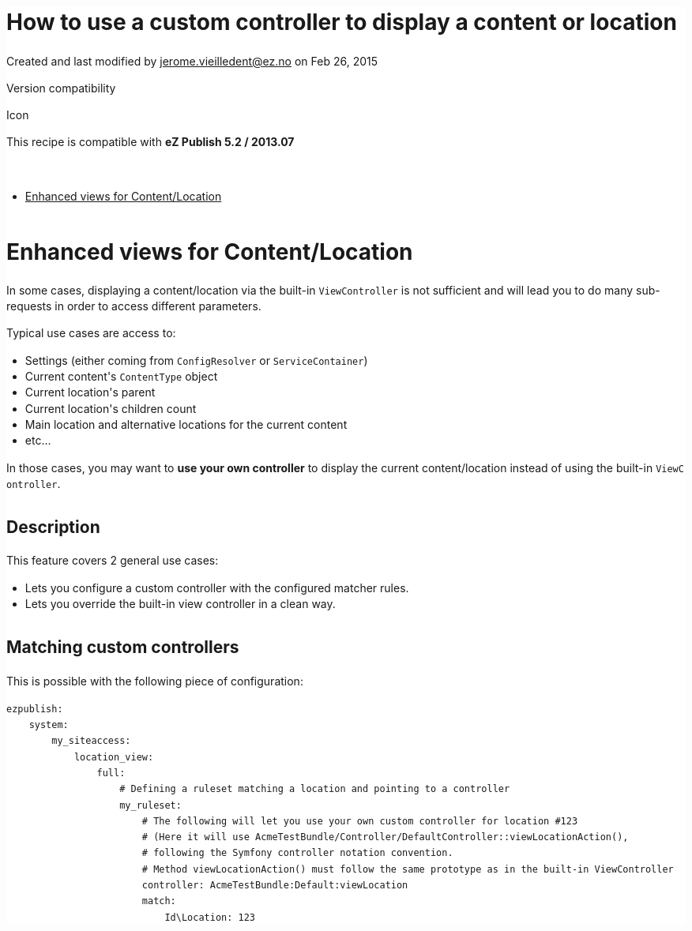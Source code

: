 How to use a custom controller to display a content or location
===============================================================

Created and last modified by <jerome.vieilledent@ez.no> on Feb 26, 2015

Version compatibility

Icon

This recipe is compatible with **eZ Publish 5.2 / 2013.07**

 

-   [Enhanced views for
    Content/Location](#Howtouseacustomcontrollertodisplayacontentorlocation-EnhancedviewsforContent/Location)

Enhanced views for Content/Location
===================================

In some cases, displaying a content/location via the built-in
`ViewController` is not sufficient and will lead you to do many
sub-requests in order to access different parameters.

Typical use cases are access to:

-   Settings (either coming from `ConfigResolver` or `ServiceContainer`)
-   Current content's `ContentType` object
-   Current location's parent
-   Current location's children count
-   Main location and alternative locations for the current content
-   etc…

In those cases, you may want to **use your own controller** to display
the current content/location instead of using the
built-in `ViewController`.

Description
-----------

This feature covers 2 general use cases:

-   Lets you configure a custom controller with the configured
    matcher rules.
-   Lets you override the built-in view controller in a clean way.

Matching custom controllers
---------------------------

This is possible with the following piece of configuration:

``` {.sourceCode .theme:}
ezpublish:
    system:
        my_siteaccess:
            location_view:
                full:
                    # Defining a ruleset matching a location and pointing to a controller
                    my_ruleset:
                        # The following will let you use your own custom controller for location #123
                        # (Here it will use AcmeTestBundle/Controller/DefaultController::viewLocationAction(),
                        # following the Symfony controller notation convention.
                        # Method viewLocationAction() must follow the same prototype as in the built-in ViewController
                        controller: AcmeTestBundle:Default:viewLocation
                        match:
                            Id\Location: 123
```

